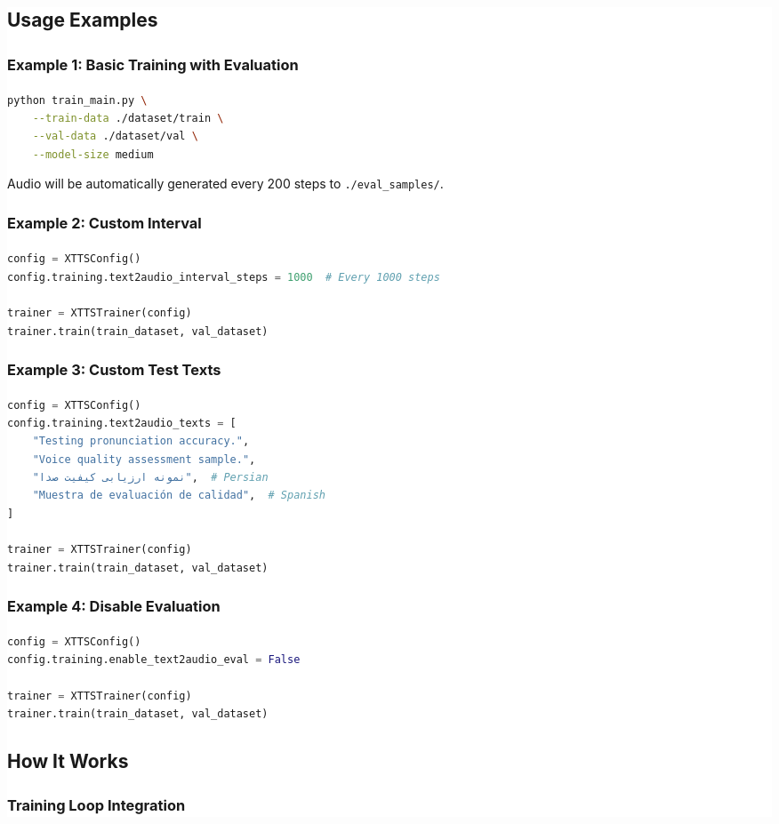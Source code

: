 ## Usage Examples

### Example 1: Basic Training with Evaluation

```bash
python train_main.py \
    --train-data ./dataset/train \
    --val-data ./dataset/val \
    --model-size medium
```

Audio will be automatically generated every 200 steps to `./eval_samples/`.

### Example 2: Custom Interval

```python
config = XTTSConfig()
config.training.text2audio_interval_steps = 1000  # Every 1000 steps

trainer = XTTSTrainer(config)
trainer.train(train_dataset, val_dataset)
```

### Example 3: Custom Test Texts

```python
config = XTTSConfig()
config.training.text2audio_texts = [
    "Testing pronunciation accuracy.",
    "Voice quality assessment sample.",
    "نمونه ارزیابی کیفیت صدا",  # Persian
    "Muestra de evaluación de calidad",  # Spanish
]

trainer = XTTSTrainer(config)
trainer.train(train_dataset, val_dataset)
```

### Example 4: Disable Evaluation

```python
config = XTTSConfig()
config.training.enable_text2audio_eval = False

trainer = XTTSTrainer(config)
trainer.train(train_dataset, val_dataset)
```

## How It Works

### Training Loop Integration
